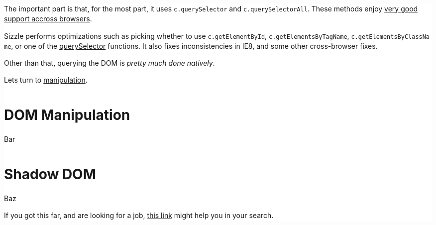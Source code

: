 The important part is that, for the most part, it uses `c.querySelector` and `c.querySelectorAll`. These methods enjoy [very good support accross browsers](http://stackoverflow.com/questions/3856294/is-queryselector-supported-by-all-browsers "Is querySelector supported by all browsers?").

Sizzle performs optimizations such as picking whether to use `c.getElementById`, `c.getElementsByTagName`, `c.getElementsByClassName`, or one of the [querySelector](https://developer.mozilla.org/en-US/docs/Web/API/Element.querySelector "Element.querySelector - MDN") functions. It also fixes inconsistencies in IE8, and some other cross-browser fixes.

Other than that, querying the DOM is _pretty much done natively_.

Lets turn to [manipulation](http://api.jquery.com/category/manipulation/ "DOM Manipulation - jQuery API docs").

# DOM Manipulation #

Bar

# Shadow DOM #

Baz

If you got this far, and are looking for a job, [this link](https://github.com/bevacqua/frontend-job-listings "Front End Job Listings") might help you in your search.

  [1]: http://i.imgur.com/UDGhrLQ.jpg "Well, maybe not that"